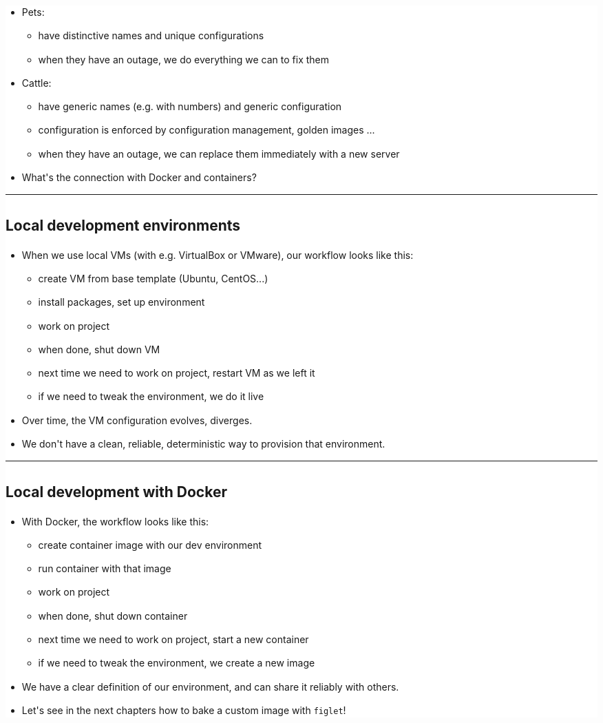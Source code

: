 - Pets:

  - have distinctive names and unique configurations

  - when they have an outage, we do everything we can to fix them

- Cattle:

  - have generic names (e.g. with numbers) and generic configuration

  - configuration is enforced by configuration management, golden images ...

  - when they have an outage, we can replace them immediately with a new server

- What's the connection with Docker and containers?

---

## Local development environments

- When we use local VMs (with e.g. VirtualBox or VMware), our workflow looks like this:

  - create VM from base template (Ubuntu, CentOS...)

  - install packages, set up environment

  - work on project

  - when done, shut down VM

  - next time we need to work on project, restart VM as we left it

  - if we need to tweak the environment, we do it live

- Over time, the VM configuration evolves, diverges.

- We don't have a clean, reliable, deterministic way to provision that environment.

---

## Local development with Docker

- With Docker, the workflow looks like this:

  - create container image with our dev environment

  - run container with that image

  - work on project

  - when done, shut down container

  - next time we need to work on project, start a new container

  - if we need to tweak the environment, we create a new image

- We have a clear definition of our environment, and can share it reliably with others.

- Let's see in the next chapters how to bake a custom image with `figlet`!
